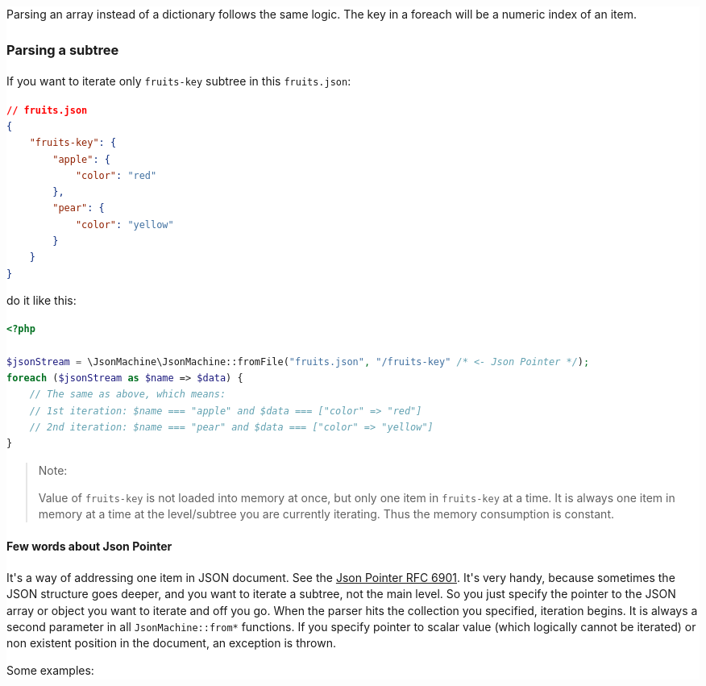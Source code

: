 Parsing an array instead of a dictionary follows the same logic.
The key in a foreach will be a numeric index of an item.

### Parsing a subtree
If you want to iterate only `fruits-key` subtree in this `fruits.json`:
```json
// fruits.json
{
    "fruits-key": {
        "apple": {
            "color": "red"
        },
        "pear": {
            "color": "yellow"
        }
    }
}
```
do it like this:
```php
<?php

$jsonStream = \JsonMachine\JsonMachine::fromFile("fruits.json", "/fruits-key" /* <- Json Pointer */);
foreach ($jsonStream as $name => $data) {
    // The same as above, which means:
    // 1st iteration: $name === "apple" and $data === ["color" => "red"]
    // 2nd iteration: $name === "pear" and $data === ["color" => "yellow"]
}
```

> Note:
>
> Value of `fruits-key` is not loaded into memory at once, but only one item in
> `fruits-key` at a time. It is always one item in memory at a time at the level/subtree
> you are currently iterating. Thus the memory consumption is constant.

<a name="json-pointer"></a>
#### Few words about Json Pointer
It's a way of addressing one item in JSON document. See the [Json Pointer RFC 6901](https://tools.ietf.org/html/rfc6901).
It's very handy, because sometimes the JSON structure goes deeper, and you want to iterate a subtree,
not the main level. So you just specify the pointer to the JSON array or object you want to iterate and off you go.
When the parser hits the collection you specified, iteration begins. It is always a second parameter in all
`JsonMachine::from*` functions. If you specify pointer to scalar value (which logically cannot be iterated)
or non existent position in the document, an exception is thrown.

Some examples:
